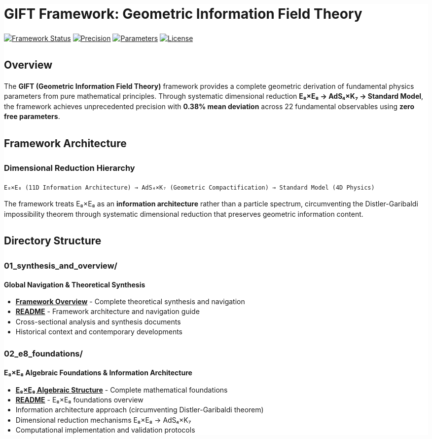 # GIFT Framework: Geometric Information Field Theory

[![Framework Status](https://img.shields.io/badge/Framework-Complete-green.svg)](https://github.com/gift-framework)
[![Precision](https://img.shields.io/badge/Precision-0.38%25%20Mean%20Deviation-blue.svg)](https://github.com/gift-framework)
[![Parameters](https://img.shields.io/badge/Free%20Parameters-Zero-red.svg)](https://github.com/gift-framework)
[![License](https://img.shields.io/badge/License-Academic%20Use-blue.svg)](https://github.com/gift-framework)

## Overview

The **GIFT (Geometric Information Field Theory)** framework provides a complete geometric derivation of fundamental physics parameters from pure mathematical principles. Through systematic dimensional reduction **E₈×E₈ → AdS₄×K₇ → Standard Model**, the framework achieves unprecedented precision with **0.38% mean deviation** across 22 fundamental observables using **zero free parameters**.

## Framework Architecture

### Dimensional Reduction Hierarchy

```
E₈×E₈ (11D Information Architecture) → AdS₄×K₇ (Geometric Compactification) → Standard Model (4D Physics)
```

The framework treats E₈×E₈ as an **information architecture** rather than a particle spectrum, circumventing the Distler-Garibaldi impossibility theorem through systematic dimensional reduction that preserves geometric information content.

## Directory Structure

### 01_synthesis_and_overview/
**Global Navigation & Theoretical Synthesis**
- **[Framework Overview](01_synthesis_and_overview/framework_overview.md)** - Complete theoretical synthesis and navigation
- **[README](01_synthesis_and_overview/README.md)** - Framework architecture and navigation guide
- Cross-sectional analysis and synthesis documents
- Historical context and contemporary developments

### 02_e8_foundations/
**E₈×E₈ Algebraic Foundations & Information Architecture**
- **[E₈×E₈ Algebraic Structure](02_e8_foundations/e8_algebraic_structure.md)** - Complete mathematical foundations
- **[README](02_e8_foundations/README.md)** - E₈×E₈ foundations overview
- Information architecture approach (circumventing Distler-Garibaldi theorem)
- Dimensional reduction mechanisms E₈×E₈ → AdS₄×K₇
- Computational implementation and validation protocols
